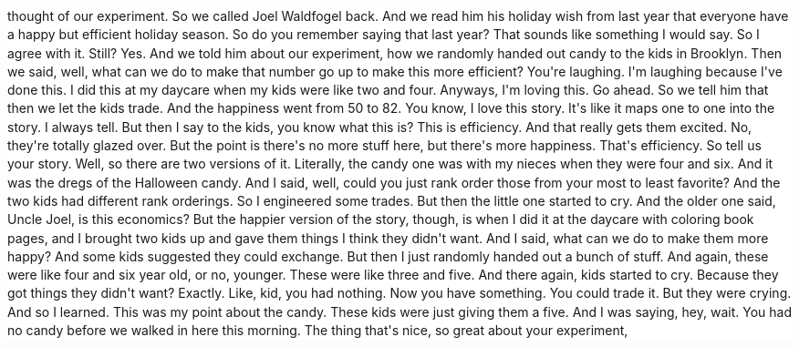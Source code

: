 thought of our experiment.
So we called Joel Waldfogel back.
And we read him his holiday wish from last year
that everyone have a happy but efficient holiday season.
So do you remember saying that last year?
That sounds like something I would say.
So I agree with it.
Still?
Yes.
And we told him about our experiment,
how we randomly handed out candy to the kids in Brooklyn.
Then we said, well, what can we do
to make that number go up to make this more efficient?
You're laughing.
I'm laughing because I've done this.
I did this at my daycare when my kids were like two and four.
Anyways, I'm loving this.
Go ahead.
So we tell him that then we let the kids trade.
And the happiness went from 50 to 82.
You know, I love this story.
It's like it maps one to one into the story.
I always tell.
But then I say to the kids, you know what this is?
This is efficiency.
And that really gets them excited.
No, they're totally glazed over.
But the point is there's no more stuff here,
but there's more happiness.
That's efficiency.
So tell us your story.
Well, so there are two versions of it.
Literally, the candy one was with my nieces
when they were four and six.
And it was the dregs of the Halloween candy.
And I said, well, could you just rank order those
from your most to least favorite?
And the two kids had different rank orderings.
So I engineered some trades.
But then the little one started to cry.
And the older one said, Uncle Joel, is this economics?
But the happier version of the story, though,
is when I did it at the daycare with coloring book pages,
and I brought two kids up and gave them things
I think they didn't want.
And I said, what can we do to make them more happy?
And some kids suggested they could exchange.
But then I just randomly handed out a bunch of stuff.
And again, these were like four and six year old,
or no, younger.
These were like three and five.
And there again, kids started to cry.
Because they got things they didn't want?
Exactly.
Like, kid, you had nothing.
Now you have something.
You could trade it.
But they were crying.
And so I learned.
This was my point about the candy.
These kids were just giving them a five.
And I was saying, hey, wait.
You had no candy before we walked in here this morning.
The thing that's nice, so great about your experiment,